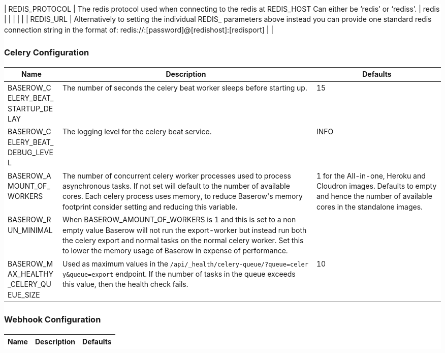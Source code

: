| REDIS\_PROTOCOL       | The redis protocol used when connecting to the redis at REDIS\_HOST Can either be ‘redis’ or ‘rediss’.                                                                                            | redis                                                                                                                                                                                 |
|                       |                                                                                                                                                                                                   |                                                                                                                                                                                       |
| REDIS\_URL            | Alternatively to setting the individual REDIS\_ parameters above instead you can provide one standard redis connection string in the format of: redis://:\[password\]@\[redishost\]:\[redisport\] |                                                                                                                                                                                       |

### Celery Configuration
| Name                                       | Description                                                                                                                                                                                                                                                                      | Defaults                                                                                                                              |
|--------------------------------------------|----------------------------------------------------------------------------------------------------------------------------------------------------------------------------------------------------------------------------------------------------------------------------------|---------------------------------------------------------------------------------------------------------------------------------------|
| BASEROW\_CELERY\_BEAT\_STARTUP\_DELAY      | The number of seconds the celery beat worker sleeps before starting up.                                                                                                                                                                                                          | 15                                                                                                                                    |
| BASEROW\_CELERY\_BEAT\_DEBUG\_LEVEL        | The logging level for the celery beat service.                                                                                                                                                                                                                                   | INFO                                                                                                                                  |
| BASEROW\_AMOUNT\_OF\_WORKERS               | The number of concurrent celery worker processes used to process asynchronous tasks. If not set will default to the number of available cores. Each celery process uses memory, to reduce Baserow's memory footprint consider setting and reducing this variable.                | 1 for the All-in-one, Heroku and Cloudron images. Defaults to empty and hence the number of available cores in the standalone images. |
| BASEROW\_RUN\_MINIMAL                      | When BASEROW\_AMOUNT\_OF\_WORKERS is 1 and this is set to a non empty value Baserow will not run the export-worker but instead run both the celery export and normal tasks on the normal celery worker. Set this to lower the memory usage of Baserow in expense of performance. |                                                                                                                                       |
| BASEROW\_MAX\_HEALTHY\_CELERY\_QUEUE\_SIZE | Used as maximum values in the `/api/_health/celery-queue/?queue=celery&queue=export` endpoint. If the number of tasks in the queue exceeds this value, then the health check fails.                                                                                              | 10                                                                                                                                    |

### Webhook Configuration
| Name                                                   | Description                                                                                                                                                                                                                                                                                                                                                                                                                                                                                                                                                                                                                                                                          | Defaults   |
|--------------------------------------------------------|--------------------------------------------------------------------------------------------------------------------------------------------------------------------------------------------------------------------------------------------------------------------------------------------------------------------------------------------------------------------------------------------------------------------------------------------------------------------------------------------------------------------------------------------------------------------------------------------------------------------------------------------------------------------------------------|------------|